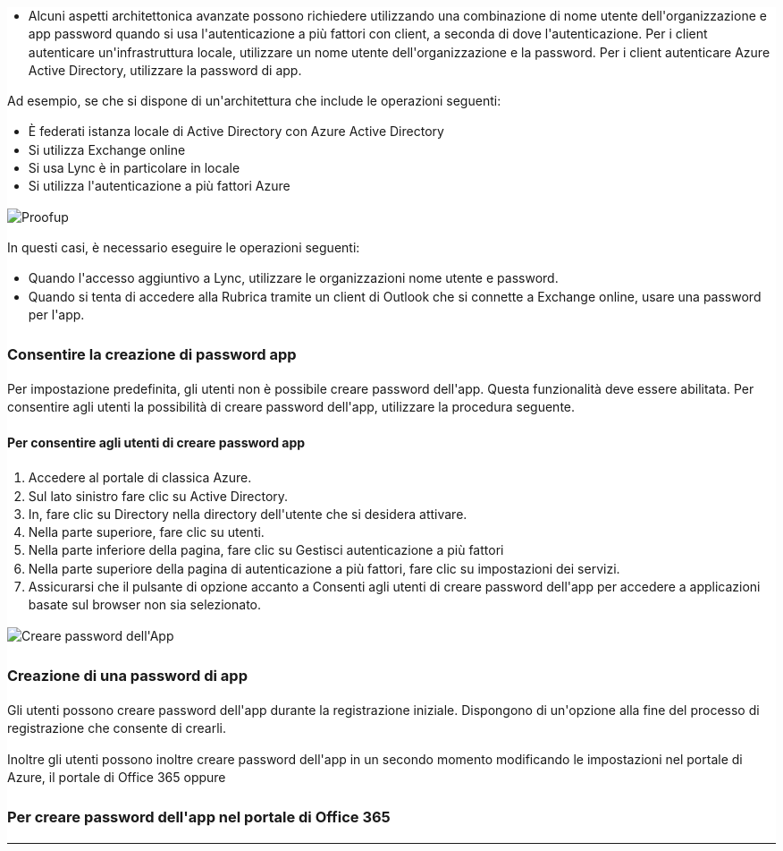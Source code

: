 - Alcuni aspetti architettonica avanzate possono richiedere utilizzando una combinazione di nome utente dell'organizzazione e app password quando si usa l'autenticazione a più fattori con client, a seconda di dove l'autenticazione. Per i client autenticare un'infrastruttura locale, utilizzare un nome utente dell'organizzazione e la password. Per i client autenticare Azure Active Directory, utilizzare la password di app.

Ad esempio, se che si dispone di un'architettura che include le operazioni seguenti:

- È federati istanza locale di Active Directory con Azure Active Directory
- Si utilizza Exchange online
- Si usa Lync è in particolare in locale
- Si utilizza l'autenticazione a più fattori Azure


![Proofup](./media/multi-factor-authentication-whats-next/federated.png)

 In questi casi, è necessario eseguire le operazioni seguenti:

- Quando l'accesso aggiuntivo a Lync, utilizzare le organizzazioni nome utente e password.
- Quando si tenta di accedere alla Rubrica tramite un client di Outlook che si connette a Exchange online, usare una password per l'app.

### <a name="allowing-app-password-creation"></a>Consentire la creazione di password app
Per impostazione predefinita, gli utenti non è possibile creare password dell'app.  Questa funzionalità deve essere abilitata.  Per consentire agli utenti la possibilità di creare password dell'app, utilizzare la procedura seguente.

#### <a name="to-enable-users-to-create-app-passwords"></a>Per consentire agli utenti di creare password app



1. Accedere al portale di classica Azure.
2. Sul lato sinistro fare clic su Active Directory.
3. In, fare clic su Directory nella directory dell'utente che si desidera attivare.
4. Nella parte superiore, fare clic su utenti.
5. Nella parte inferiore della pagina, fare clic su Gestisci autenticazione a più fattori  
6. Nella parte superiore della pagina di autenticazione a più fattori, fare clic su impostazioni dei servizi.
7. Assicurarsi che il pulsante di opzione accanto a Consenti agli utenti di creare password dell'app per accedere a applicazioni basate sul browser non sia selezionato.


![Creare password dell'App](./media/multi-factor-authentication-whats-next/trustedips3.png)

### <a name="creating-app-passwords"></a>Creazione di una password di app
Gli utenti possono creare password dell'app durante la registrazione iniziale.  Dispongono di un'opzione alla fine del processo di registrazione che consente di crearli.

Inoltre gli utenti possono inoltre creare password dell'app in un secondo momento modificando le impostazioni nel portale di Azure, il portale di Office 365 oppure

### <a name="to-create-app-passwords-in-the-office-365-portal"></a>Per creare password dell'app nel portale di Office 365
--------------------------------------------------------------------------------

